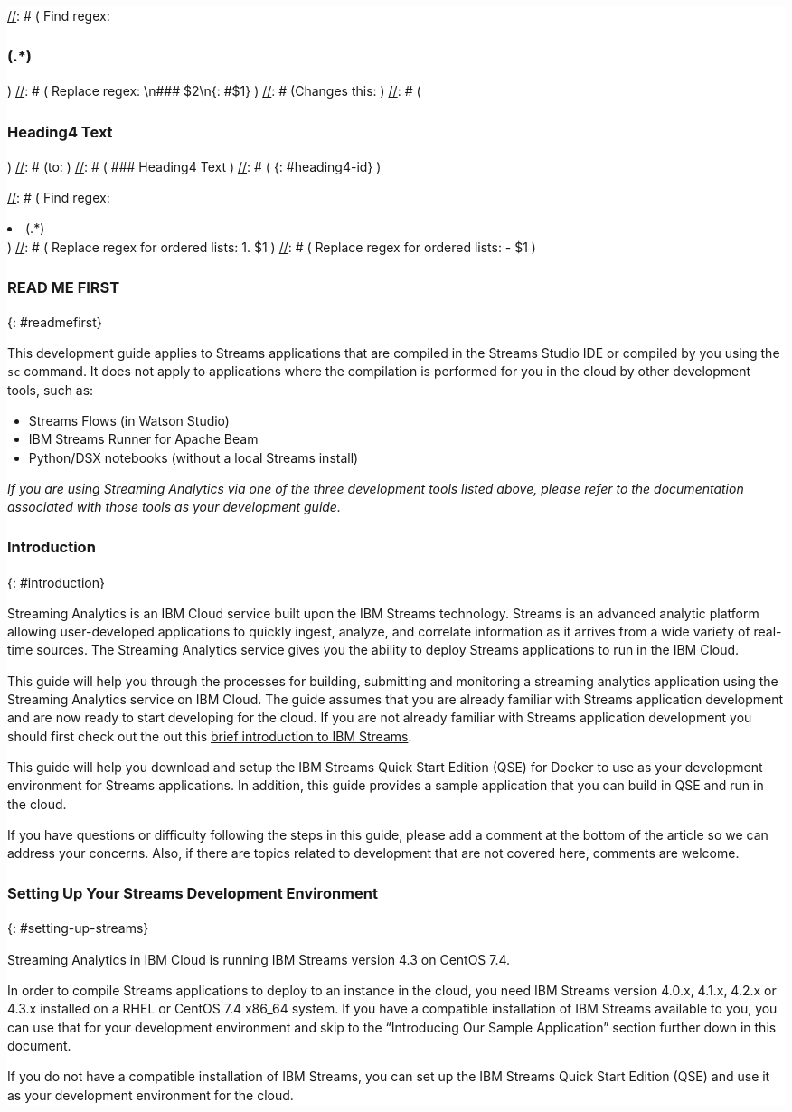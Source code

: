 [//]: # (                                                                                        )
[//]: # (Eclipse Find/Replace regex for converting header html to markdown                       )
[//]: # (    Find regex: <h3 id="(.*)">(.*)</h3>                                                 )
[//]: # (    Replace regex: \n### $2\n{: #$1}                                                    )
[//]: # (Changes this:                                                                           )
[//]: # (    <h3 id="heading4-id">Heading4 Text</h3>                                             )
[//]: # (to:                                                                                     )
[//]: # (    ### Heading4 Text                                                                   )
[//]: # (    {: #heading4-id}                                                                    )

[//]: # (Eclipse Find regex for converting list items. Assumes entire <li> is on a single line   )
[//]: # (    Find regex: <li>(.*)</li>                                                           )
[//]: # (    Replace regex for ordered lists: 1. $1                                              )
[//]: # (    Replace regex for ordered lists: - $1                                               )







### READ ME FIRST
{: #readmefirst}

This development guide applies to Streams applications that are compiled in the Streams Studio IDE or compiled by you using the <code>sc</code> command. It does not apply to applications where the compilation is performed for you in the cloud by other development tools, such as:

- Streams Flows (in Watson Studio)
- IBM Streams Runner for Apache Beam
- Python/DSX notebooks (without a local Streams install)


_If you are using Streaming Analytics via one of the three development tools listed above, please refer to the documentation associated with those tools as your development guide._

### Introduction
{: #introduction}

Streaming Analytics is an IBM Cloud service built upon the IBM Streams technology. Streams is an advanced analytic platform allowing user-developed applications to quickly ingest, analyze, and correlate information as it arrives from a wide variety of real-time sources. The Streaming Analytics service gives you the ability to deploy Streams applications to run in the IBM Cloud.

This guide will help you through the processes for building, submitting and monitoring a streaming analytics application using the Streaming Analytics service on IBM Cloud. The guide assumes that you are already familiar with Streams application development and are now ready to start developing for the cloud. If you are not already familiar with Streams application development you should first check out the out this <a href="https://developer.ibm.com/streamsdev/docs/streams-quick-start-guide/">brief introduction to IBM Streams</a>.

This guide will help you download and setup the IBM Streams Quick Start Edition (QSE) for Docker to use as your development environment for Streams applications. In addition, this guide provides a sample application that you can build in QSE and run in the cloud.

If you have questions or difficulty following the steps in this guide, please add a comment at the bottom of the article so we can address your concerns. Also, if there are topics related to development that are not covered here, comments are welcome.

### Setting Up Your Streams Development Environment
{: #setting-up-streams}

Streaming Analytics in IBM Cloud is running IBM Streams version 4.3 on CentOS 7.4.

In order to compile Streams applications to deploy to an instance in the cloud, you need IBM Streams version 4.0.x, 4.1.x, 4.2.x or 4.3.x installed on a RHEL or CentOS 7.4 x86_64 system. If you have a compatible installation of IBM Streams available to you, you can use that for your development environment and skip to the “Introducing Our Sample Application” section further down in this document.

If you do not have a compatible installation of IBM Streams, you can set up the IBM Streams Quick Start Edition (QSE) and use it as your development environment for the cloud.
